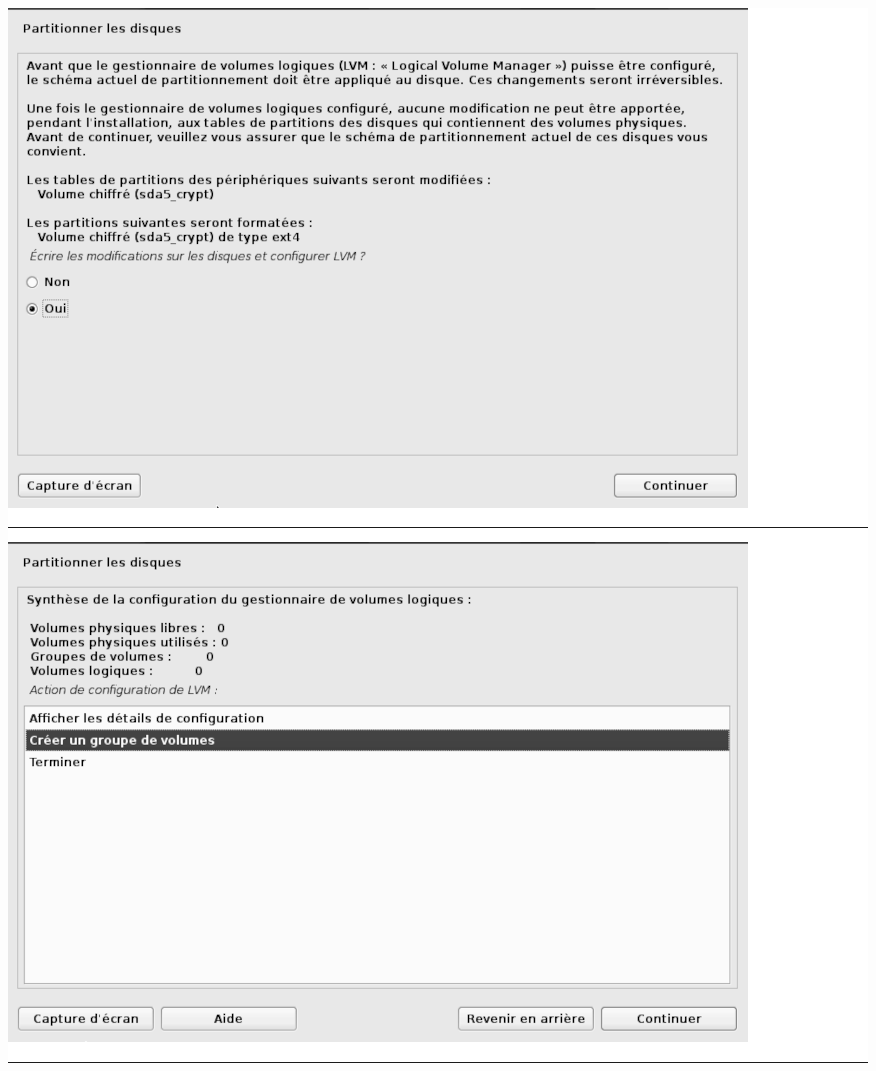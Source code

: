 ![screenshot29](IMG/05-debian-install/29.png)  
___
![screenshot30](IMG/05-debian-install/30.png)  
___